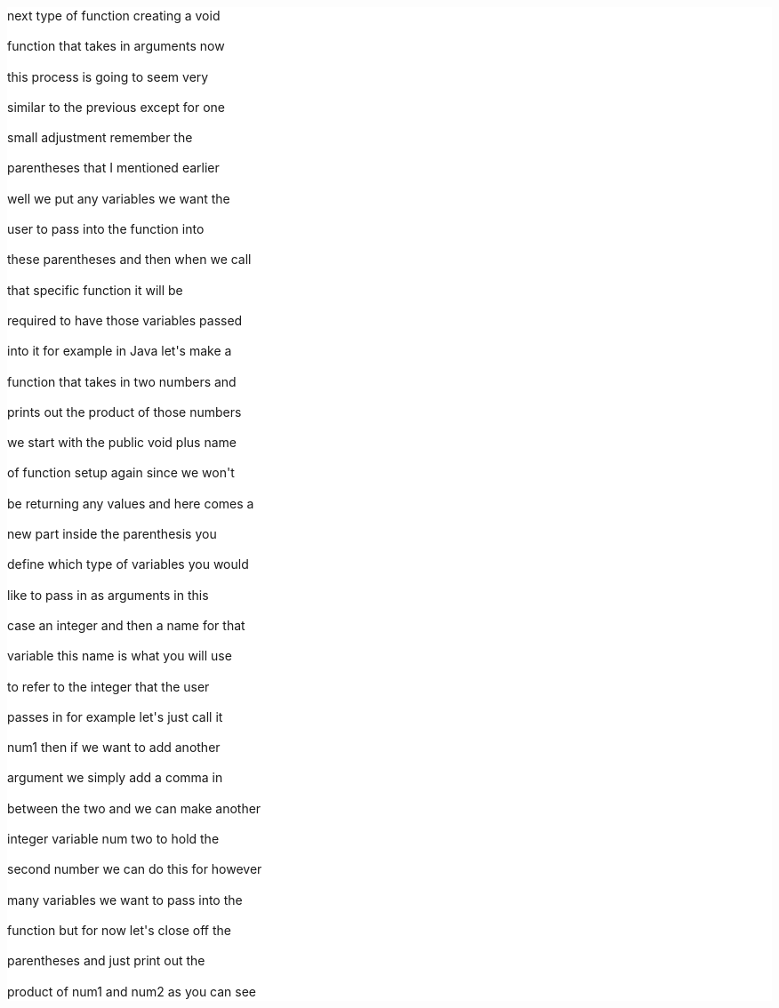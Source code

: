 next type of function creating a void

function that takes in arguments now

this process is going to seem very

similar to the previous except for one

small adjustment remember the

parentheses that I mentioned earlier

well we put any variables we want the

user to pass into the function into

these parentheses and then when we call

that specific function it will be

required to have those variables passed

into it for example in Java let's make a

function that takes in two numbers and

prints out the product of those numbers

we start with the public void plus name

of function setup again since we won't

be returning any values and here comes a

new part inside the parenthesis you

define which type of variables you would

like to pass in as arguments in this

case an integer and then a name for that

variable this name is what you will use

to refer to the integer that the user

passes in for example let's just call it

num1 then if we want to add another

argument we simply add a comma in

between the two and we can make another

integer variable num two to hold the

second number we can do this for however

many variables we want to pass into the

function but for now let's close off the

parentheses and just print out the

product of num1 and num2 as you can see
